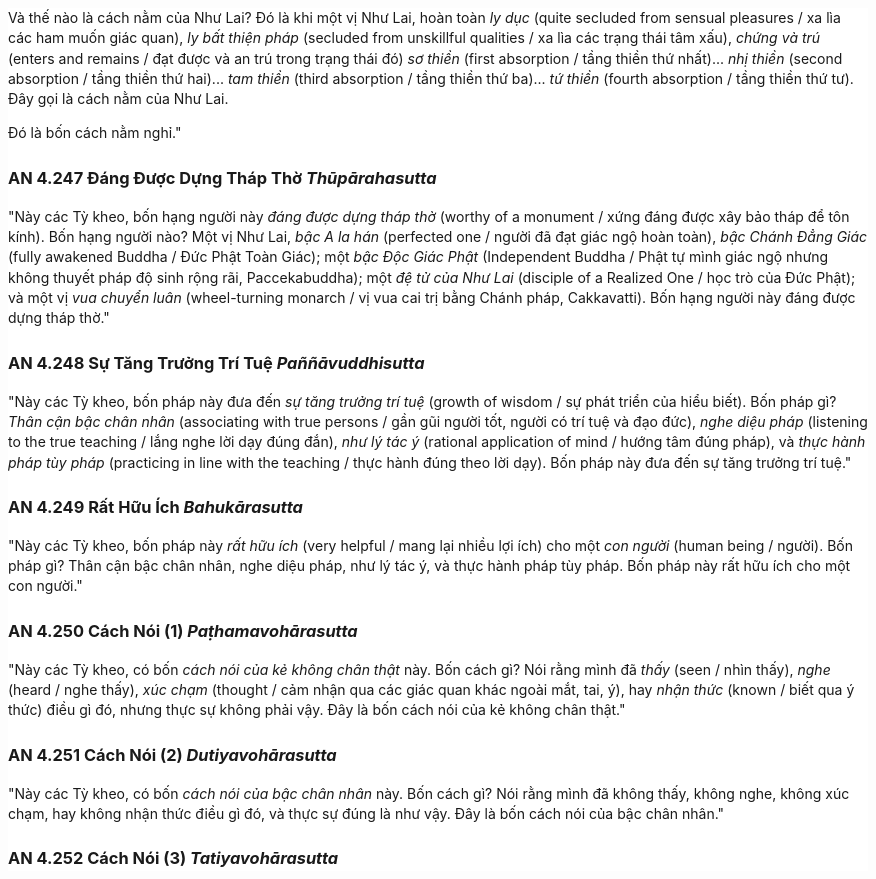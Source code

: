 Và thế nào là cách nằm của Như Lai? Đó là khi một vị Như Lai, hoàn toàn *ly dục* (quite secluded from sensual pleasures / xa lìa các ham muốn giác quan), *ly bất thiện pháp* (secluded from unskillful qualities / xa lìa các trạng thái tâm xấu), *chứng và trú* (enters and remains / đạt được và an trú trong trạng thái đó) *sơ thiền* (first absorption / tầng thiền thứ nhất)... *nhị thiền* (second absorption / tầng thiền thứ hai)... *tam thiền* (third absorption / tầng thiền thứ ba)... *tứ thiền* (fourth absorption / tầng thiền thứ tư). Đây gọi là cách nằm của Như Lai.

Đó là bốn cách nằm nghỉ."


### AN 4.247 Đáng Được Dựng Tháp Thờ *Thūpārahasutta*

"Này các Tỳ kheo, bốn hạng người này *đáng được dựng tháp thờ* (worthy of a monument / xứng đáng được xây bảo tháp để tôn kính). Bốn hạng người nào? Một vị Như Lai, *bậc A la hán* (perfected one / người đã đạt giác ngộ hoàn toàn), *bậc Chánh Đẳng Giác* (fully awakened Buddha / Đức Phật Toàn Giác); một *bậc Độc Giác Phật* (Independent Buddha / Phật tự mình giác ngộ nhưng không thuyết pháp độ sinh rộng rãi, Paccekabuddha); một *đệ tử của Như Lai* (disciple of a Realized One / học trò của Đức Phật); và một vị *vua chuyển luân* (wheel-turning monarch / vị vua cai trị bằng Chánh pháp, Cakkavatti). Bốn hạng người này đáng được dựng tháp thờ."


### AN 4.248 Sự Tăng Trưởng Trí Tuệ *Paññāvuddhisutta*

"Này các Tỳ kheo, bốn pháp này đưa đến *sự tăng trưởng trí tuệ* (growth of wisdom / sự phát triển của hiểu biết). Bốn pháp gì? *Thân cận bậc chân nhân* (associating with true persons / gần gũi người tốt, người có trí tuệ và đạo đức), *nghe diệu pháp* (listening to the true teaching / lắng nghe lời dạy đúng đắn), *như lý tác ý* (rational application of mind / hướng tâm đúng pháp), và *thực hành pháp tùy pháp* (practicing in line with the teaching / thực hành đúng theo lời dạy). Bốn pháp này đưa đến sự tăng trưởng trí tuệ."


### AN 4.249 Rất Hữu Ích *Bahukārasutta*

"Này các Tỳ kheo, bốn pháp này *rất hữu ích* (very helpful / mang lại nhiều lợi ích) cho một *con người* (human being / người). Bốn pháp gì? Thân cận bậc chân nhân, nghe diệu pháp, như lý tác ý, và thực hành pháp tùy pháp. Bốn pháp này rất hữu ích cho một con người."


### AN 4.250 Cách Nói (1) *Paṭhamavohārasutta*

"Này các Tỳ kheo, có bốn *cách nói của kẻ không chân thật* này. Bốn cách gì? Nói rằng mình đã *thấy* (seen / nhìn thấy), *nghe* (heard / nghe thấy), *xúc chạm* (thought / cảm nhận qua các giác quan khác ngoài mắt, tai, ý), hay *nhận thức* (known / biết qua ý thức) điều gì đó, nhưng thực sự không phải vậy. Đây là bốn cách nói của kẻ không chân thật."


### AN 4.251 Cách Nói (2) *Dutiyavohārasutta*

"Này các Tỳ kheo, có bốn *cách nói của bậc chân nhân* này. Bốn cách gì? Nói rằng mình đã không thấy, không nghe, không xúc chạm, hay không nhận thức điều gì đó, và thực sự đúng là như vậy. Đây là bốn cách nói của bậc chân nhân."


### AN 4.252 Cách Nói (3) *Tatiyavohārasutta*
